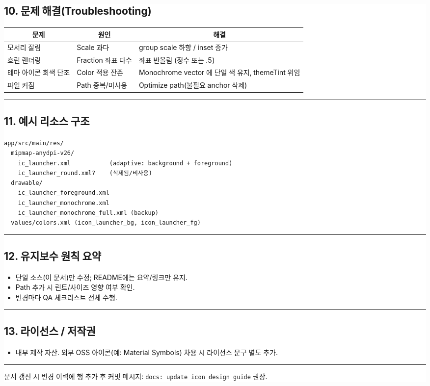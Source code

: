 ## 10. 문제 해결(Troubleshooting)
| 문제 | 원인 | 해결 |
|------|------|------|
| 모서리 잘림 | Scale 과다 | group scale 하향 / inset 증가 |
| 흐린 렌더링 | Fraction 좌표 다수 | 좌표 반올림 (정수 또는 .5) |
| 테마 아이콘 회색 단조 | Color 적용 잔존 | Monochrome vector 에 단일 색 유지, themeTint 위임 |
| 파일 커짐 | Path 중복/미사용 | Optimize path(불필요 anchor 삭제) |

---
## 11. 예시 리소스 구조
```
app/src/main/res/
  mipmap-anydpi-v26/
    ic_launcher.xml           (adaptive: background + foreground)
    ic_launcher_round.xml?    (삭제됨/비사용)
  drawable/
    ic_launcher_foreground.xml
    ic_launcher_monochrome.xml
    ic_launcher_monochrome_full.xml (backup)
  values/colors.xml (icon_launcher_bg, icon_launcher_fg)
```

---
## 12. 유지보수 원칙 요약
- 단일 소스(이 문서)만 수정; README에는 요약/링크만 유지.
- Path 추가 시 린트/사이즈 영향 여부 확인.
- 변경마다 QA 체크리스트 전체 수행.

---
## 13. 라이선스 / 저작권
- 내부 제작 자산. 외부 OSS 아이콘(예: Material Symbols) 차용 시 라이선스 문구 별도 추가.

---
문서 갱신 시 변경 이력에 행 추가 후 커밋 메시지: `docs: update icon design guide` 권장.

